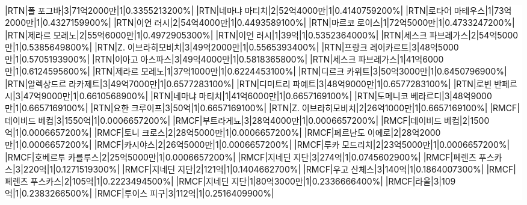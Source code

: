 |RTN|폴 포그바|3|71억2000만|1|0.3355213200%|
|RTN|네마냐 마티치|2|52억4000만|1|0.4140759200%|
|RTN|로타어 마테우스|1|73억2000만|1|0.4327159900%|
|RTN|이언 러시|2|54억4000만|1|0.4493589100%|
|RTN|마르코 로이스|1|72억5000만|1|0.4733247200%|
|RTN|제라르 모레노|2|55억6000만|1|0.4972905300%|
|RTN|이언 러시|1|39억|1|0.5352364000%|
|RTN|세스크 파브레가스|2|54억5000만|1|0.5385649800%|
|RTN|Z. 이브라히모비치|3|49억2000만|1|0.5565393400%|
|RTN|프랑크 레이카르트|3|48억5000만|1|0.5705193900%|
|RTN|이아고 아스파스|3|49억4000만|1|0.5818365800%|
|RTN|세스크 파브레가스|1|41억6000만|1|0.6124595600%|
|RTN|제라르 모레노|1|37억1000만|1|0.6224453100%|
|RTN|디르크 카위트|3|50억3000만|1|0.6450796900%|
|RTN|알렉상드르 라카제트|3|49억7000만|1|0.6577283100%|
|RTN|디미트리 파예트|3|48억9000만|1|0.6577283100%|
|RTN|로빈 반페르시|3|47억9000만|1|0.6610568900%|
|RTN|네마냐 마티치|1|41억6000만|1|0.6657169100%|
|RTN|도메니코 베라르디|3|48억9000만|1|0.6657169100%|
|RTN|요한 크루이프|3|50억|1|0.6657169100%|
|RTN|Z. 이브라히모비치|2|26억1000만|1|0.6657169100%|
|RMCF|데이비드 베컴|3|1550억|1|0.0006657200%|
|RMCF|부트라게뇨|3|28억4000만|1|0.0006657200%|
|RMCF|데이비드 베컴|2|1500억|1|0.0006657200%|
|RMCF|토니 크로스|2|28억5000만|1|0.0006657200%|
|RMCF|페르난도 이에로|2|28억2000만|1|0.0006657200%|
|RMCF|카시야스|2|26억5000만|1|0.0006657200%|
|RMCF|루카 모드리치|2|23억5000만|1|0.0006657200%|
|RMCF|호베르투 카를루스|2|25억5000만|1|0.0006657200%|
|RMCF|지네딘 지단|3|274억|1|0.0745602900%|
|RMCF|페렌츠 푸스카스|3|220억|1|0.1271519300%|
|RMCF|지네딘 지단|2|121억|1|0.1404662700%|
|RMCF|우고 산체스|3|140억|1|0.1864007300%|
|RMCF|페렌츠 푸스카스|2|105억|1|0.2223494500%|
|RMCF|지네딘 지단|1|80억3000만|1|0.2336666400%|
|RMCF|라울|3|109억|1|0.2383266500%|
|RMCF|루이스 피구|3|112억|1|0.2516409900%|
